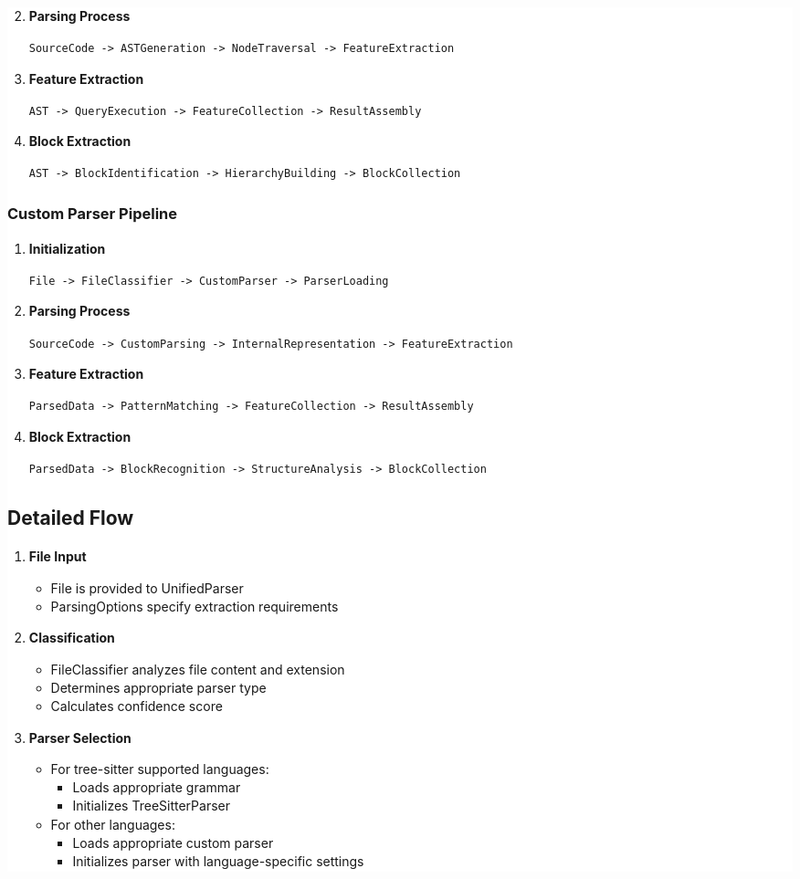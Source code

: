 2. **Parsing Process**

   ```text
   SourceCode -> ASTGeneration -> NodeTraversal -> FeatureExtraction
   ```

3. **Feature Extraction**

   ```text
   AST -> QueryExecution -> FeatureCollection -> ResultAssembly
   ```

4. **Block Extraction**

   ```text
   AST -> BlockIdentification -> HierarchyBuilding -> BlockCollection
   ```

### Custom Parser Pipeline

1. **Initialization**

   ```text
   File -> FileClassifier -> CustomParser -> ParserLoading
   ```

2. **Parsing Process**

   ```text
   SourceCode -> CustomParsing -> InternalRepresentation -> FeatureExtraction
   ```

3. **Feature Extraction**

   ```text
   ParsedData -> PatternMatching -> FeatureCollection -> ResultAssembly
   ```

4. **Block Extraction**

   ```text
   ParsedData -> BlockRecognition -> StructureAnalysis -> BlockCollection
   ```

## Detailed Flow

1. **File Input**
   - File is provided to UnifiedParser
   - ParsingOptions specify extraction requirements

2. **Classification**
   - FileClassifier analyzes file content and extension
   - Determines appropriate parser type
   - Calculates confidence score

3. **Parser Selection**
   - For tree-sitter supported languages:
     - Loads appropriate grammar
     - Initializes TreeSitterParser
   - For other languages:
     - Loads appropriate custom parser
     - Initializes parser with language-specific settings
